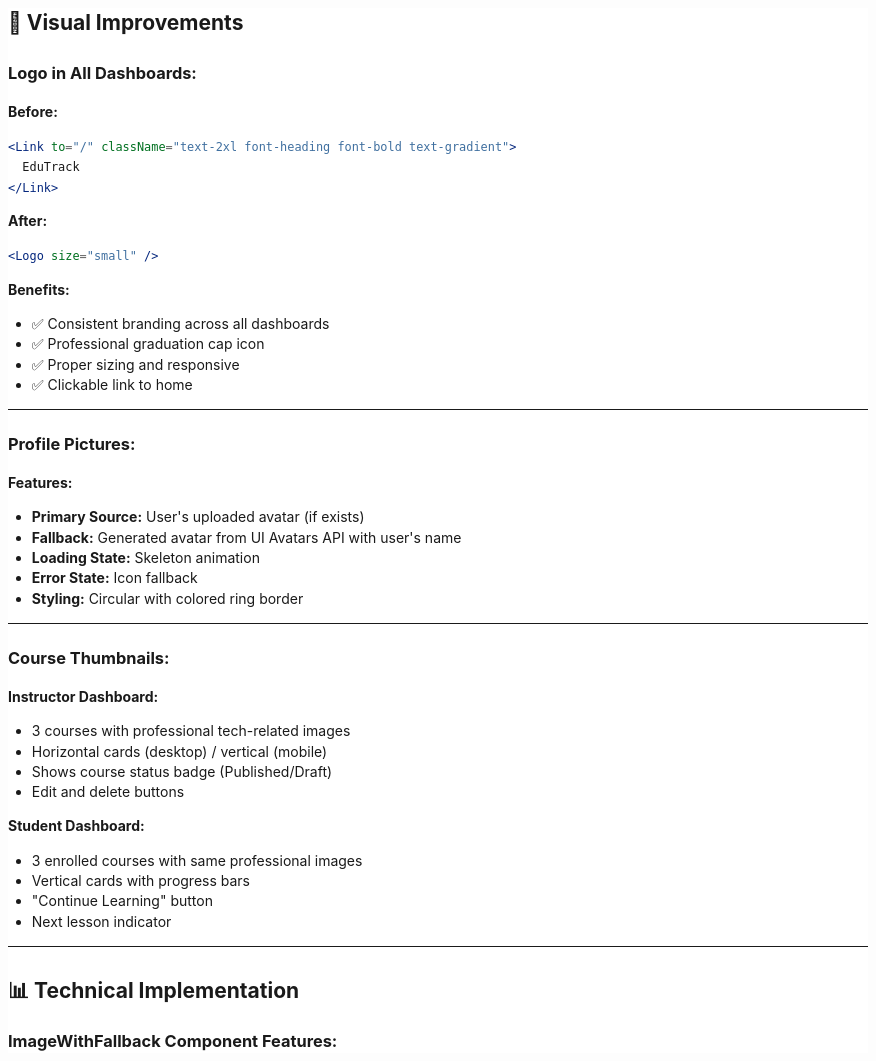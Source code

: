 
## 🎨 Visual Improvements

### Logo in All Dashboards:
**Before:**
```jsx
<Link to="/" className="text-2xl font-heading font-bold text-gradient">
  EduTrack
</Link>
```

**After:**
```jsx
<Logo size="small" />
```

**Benefits:**
- ✅ Consistent branding across all dashboards
- ✅ Professional graduation cap icon
- ✅ Proper sizing and responsive
- ✅ Clickable link to home

---

### Profile Pictures:
**Features:**
- **Primary Source:** User's uploaded avatar (if exists)
- **Fallback:** Generated avatar from UI Avatars API with user's name
- **Loading State:** Skeleton animation
- **Error State:** Icon fallback
- **Styling:** Circular with colored ring border

---

### Course Thumbnails:
**Instructor Dashboard:**
- 3 courses with professional tech-related images
- Horizontal cards (desktop) / vertical (mobile)
- Shows course status badge (Published/Draft)
- Edit and delete buttons

**Student Dashboard:**
- 3 enrolled courses with same professional images
- Vertical cards with progress bars
- "Continue Learning" button
- Next lesson indicator

---

## 📊 Technical Implementation

### ImageWithFallback Component Features:
